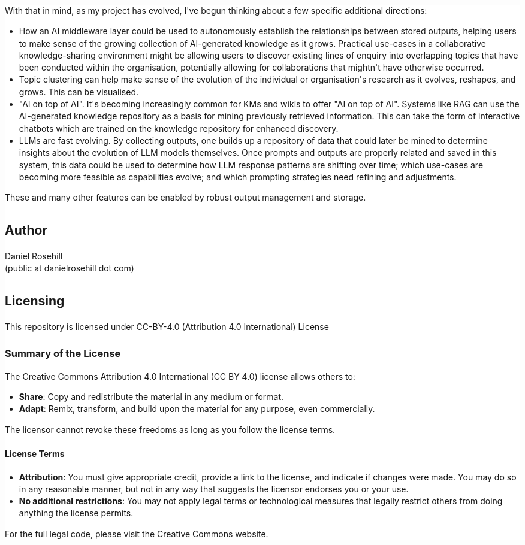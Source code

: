 With that in mind, as my project has evolved, I've begun thinking about a few specific additional directions:

- How an AI middleware layer could be used to autonomously establish the relationships between stored outputs, helping users to make sense of the growing collection of AI-generated knowledge as it grows. Practical use-cases in a collaborative knowledge-sharing environment might be allowing users to discover existing lines of enquiry into overlapping topics that have been conducted within the organisation, potentially allowing for collaborations that mightn't have otherwise occurred.
- Topic clustering can help make sense of the evolution of the individual or organisation's research as it evolves, reshapes, and grows. This can be visualised. 
- "AI on top of AI". It's becoming increasingly common for KMs and wikis to offer "AI on top of AI". Systems like RAG can use the AI-generated knowledge repository as a basis for mining previously retrieved information. This can take the form of interactive chatbots which are trained on the knowledge repository for enhanced discovery. 
-  LLMs are fast evolving. By collecting outputs, one builds up a repository of data that could later be mined to determine insights about the evolution of LLM models themselves. Once prompts and outputs are properly related and saved in this system, this data could be used to determine how LLM response patterns are shifting over time; which use-cases are becoming more feasible as capabilities evolve; and which prompting strategies need refining and adjustments. 

These and many other features can be enabled by robust output management and storage. 
 

## Author

Daniel Rosehill  
(public at danielrosehill dot com)

## Licensing

This repository is licensed under CC-BY-4.0 (Attribution 4.0 International) 
[License](https://creativecommons.org/licenses/by/4.0/)

### Summary of the License
The Creative Commons Attribution 4.0 International (CC BY 4.0) license allows others to:
- **Share**: Copy and redistribute the material in any medium or format.
- **Adapt**: Remix, transform, and build upon the material for any purpose, even commercially.

The licensor cannot revoke these freedoms as long as you follow the license terms.

#### License Terms
- **Attribution**: You must give appropriate credit, provide a link to the license, and indicate if changes were made. You may do so in any reasonable manner, but not in any way that suggests the licensor endorses you or your use.
- **No additional restrictions**: You may not apply legal terms or technological measures that legally restrict others from doing anything the license permits.

For the full legal code, please visit the [Creative Commons website](https://creativecommons.org/licenses/by/4.0/legalcode).